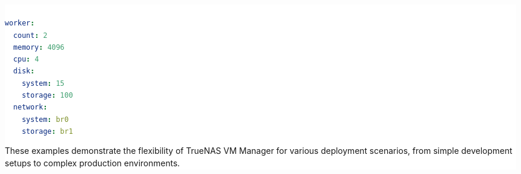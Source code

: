 ```yaml

worker:
  count: 2
  memory: 4096
  cpu: 4
  disk:
    system: 15
    storage: 100
  network:
    system: br0
    storage: br1
```

These examples demonstrate the flexibility of TrueNAS VM Manager for various deployment scenarios, from simple development setups to complex production environments.